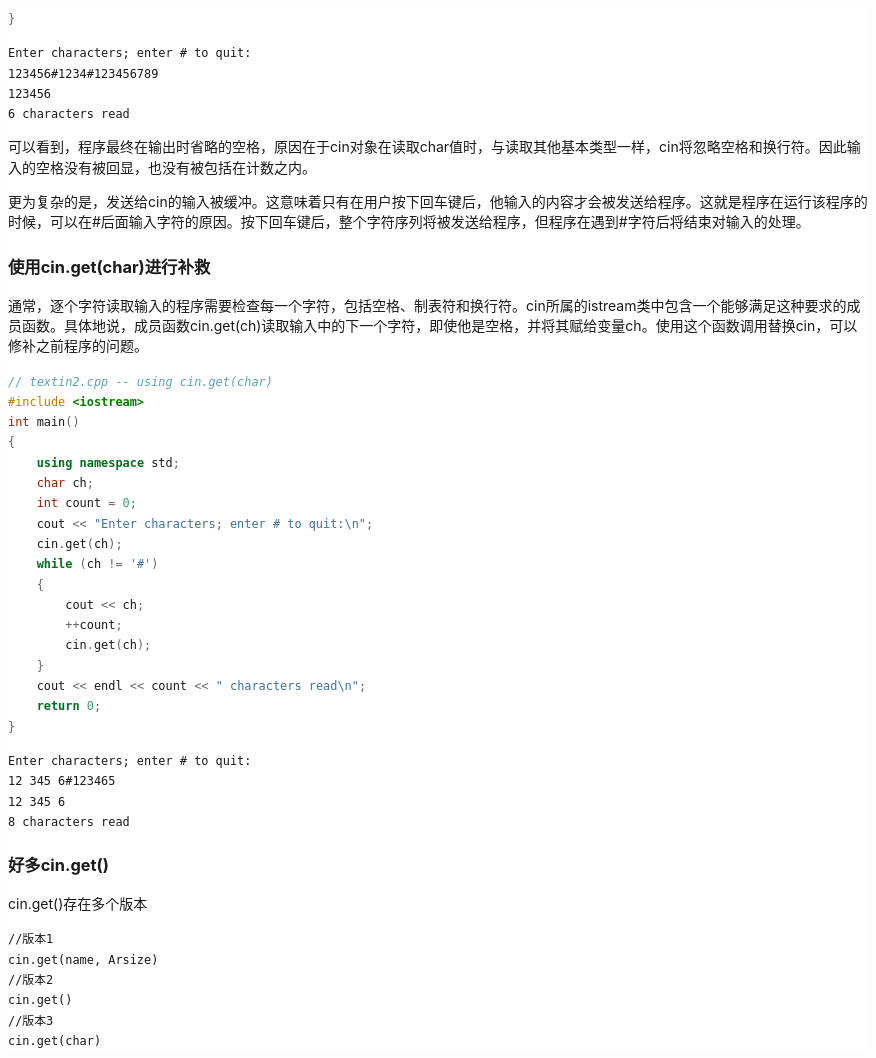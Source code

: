 ```c++
}
```

```
Enter characters; enter # to quit:
123456#1234#123456789
123456
6 characters read
```

可以看到，程序最终在输出时省略的空格，原因在于cin对象在读取char值时，与读取其他基本类型一样，cin将忽略空格和换行符。因此输入的空格没有被回显，也没有被包括在计数之内。

更为复杂的是，发送给cin的输入被缓冲。这意味着只有在用户按下回车键后，他输入的内容才会被发送给程序。这就是程序在运行该程序的时候，可以在#后面输入字符的原因。按下回车键后，整个字符序列将被发送给程序，但程序在遇到#字符后将结束对输入的处理。

### 使用cin.get(char)进行补救

通常，逐个字符读取输入的程序需要检查每一个字符，包括空格、制表符和换行符。cin所属的istream类中包含一个能够满足这种要求的成员函数。具体地说，成员函数cin.get(ch)读取输入中的下一个字符，即使他是空格，并将其赋给变量ch。使用这个函数调用替换cin，可以修补之前程序的问题。



```C++
// textin2.cpp -- using cin.get(char)
#include <iostream>
int main()
{
	using namespace std;
	char ch;
	int count = 0;
	cout << "Enter characters; enter # to quit:\n";
	cin.get(ch);
	while (ch != '#')
	{
		cout << ch;
		++count;
		cin.get(ch);
	}
	cout << endl << count << " characters read\n";
	return 0;
}
```



```
Enter characters; enter # to quit:
12 345 6#123465
12 345 6
8 characters read
```

### 好多cin.get()

cin.get()存在多个版本

```
//版本1
cin.get(name, Arsize)
//版本2
cin.get()
//版本3
cin.get(char)
```
